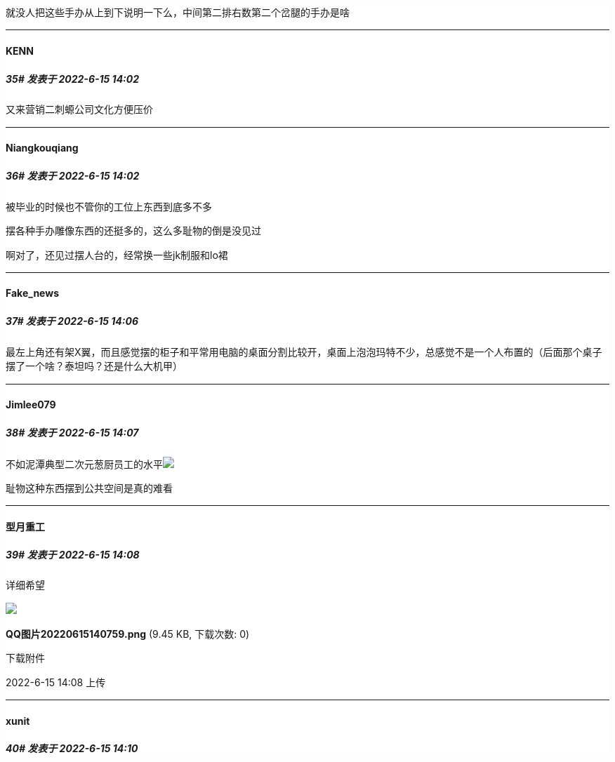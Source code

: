 就没人把这些手办从上到下说明一下么，中间第二排右数第二个岔腿的手办是啥

*****

####  KENN  
##### 35#       发表于 2022-6-15 14:02

又来营销二刺螈公司文化方便压价

*****

####  Niangkouqiang  
##### 36#       发表于 2022-6-15 14:02

被毕业的时候也不管你的工位上东西到底多不多 

摆各种手办雕像东西的还挺多的，这么多耻物的倒是没见过

啊对了，还见过摆人台的，经常换一些jk制服和lo裙 

*****

####  Fake_news  
##### 37#       发表于 2022-6-15 14:06

最左上角还有架X翼，而且感觉摆的柜子和平常用电脑的桌面分割比较开，桌面上泡泡玛特不少，总感觉不是一个人布置的（后面那个桌子摆了一个啥？泰坦吗？还是什么大机甲）

*****

####  Jimlee079  
##### 38#       发表于 2022-6-15 14:07

不如泥潭典型二次元葱厨员工的水平<img src="https://static.saraba1st.com/image/smiley/face2017/009.gif" referrerpolicy="no-referrer">

耻物这种东西摆到公共空间是真的难看

*****

####  型月重工  
##### 39#       发表于 2022-6-15 14:08

详细希望

<img src="https://img.saraba1st.com/forum/202206/15/140810lg6e2yzk5yzfe4fr.png" referrerpolicy="no-referrer">

<strong>QQ图片20220615140759.png</strong> (9.45 KB, 下载次数: 0)

下载附件

2022-6-15 14:08 上传

*****

####  xunit  
##### 40#       发表于 2022-6-15 14:10
